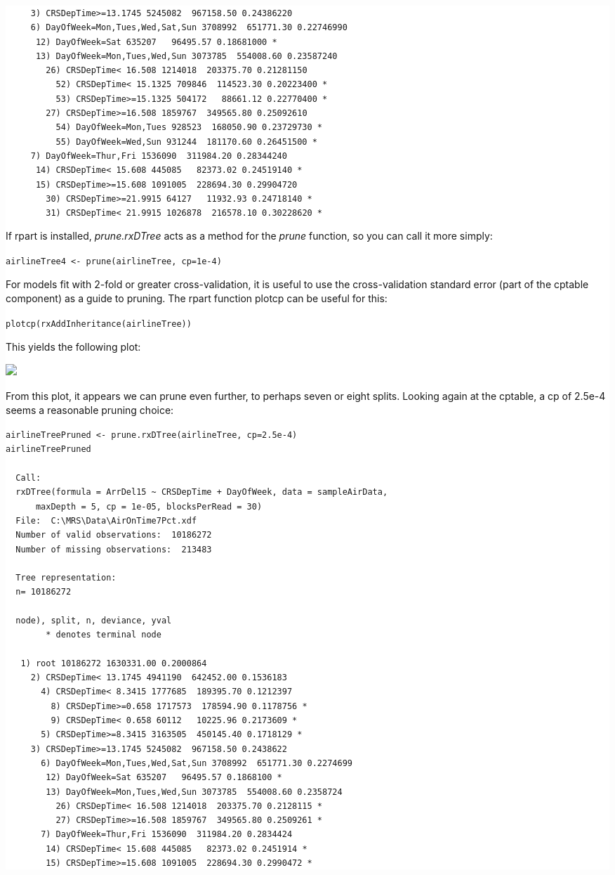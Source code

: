          3) CRSDepTime>=13.1745 5245082  967158.50 0.24386220  
         6) DayOfWeek=Mon,Tues,Wed,Sat,Sun 3708992  651771.30 0.22746990  
          12) DayOfWeek=Sat 635207   96495.57 0.18681000 *
          13) DayOfWeek=Mon,Tues,Wed,Sun 3073785  554008.60 0.23587240  
            26) CRSDepTime< 16.508 1214018  203375.70 0.21281150  
              52) CRSDepTime< 15.1325 709846  114523.30 0.20223400 *
              53) CRSDepTime>=15.1325 504172   88661.12 0.22770400 *
            27) CRSDepTime>=16.508 1859767  349565.80 0.25092610  
              54) DayOfWeek=Mon,Tues 928523  168050.90 0.23729730 *
              55) DayOfWeek=Wed,Sun 931244  181170.60 0.26451500 *
         7) DayOfWeek=Thur,Fri 1536090  311984.20 0.28344240  
          14) CRSDepTime< 15.608 445085   82373.02 0.24519140 *
          15) CRSDepTime>=15.608 1091005  228694.30 0.29904720  
            30) CRSDepTime>=21.9915 64127   11932.93 0.24718140 *
            31) CRSDepTime< 21.9915 1026878  216578.10 0.30228620 *
      
If rpart is installed, *prune.rxDTree* acts as a method for the *prune* function, so you can call it more simply:

    airlineTree4 <- prune(airlineTree, cp=1e-4)

For models fit with 2-fold or greater cross-validation, it is useful to use the cross-validation standard error (part of the cptable component) as a guide to pruning. The rpart function plotcp can be useful for this:

    plotcp(rxAddInheritance(airlineTree))

This yields the following plot:

![](media/how-to-revoscaler-decision-tree/image20.png)

From this plot, it appears we can prune even further, to perhaps seven or eight splits. Looking again at the cptable, a cp of 2.5e-4 seems a reasonable pruning choice:

    airlineTreePruned <- prune.rxDTree(airlineTree, cp=2.5e-4)
    airlineTreePruned

      Call: 
      rxDTree(formula = ArrDel15 ~ CRSDepTime + DayOfWeek, data = sampleAirData, 
          maxDepth = 5, cp = 1e-05, blocksPerRead = 30)
      File:  C:\MRS\Data\AirOnTime7Pct.xdf 
      Number of valid observations:  10186272 
      Number of missing observations:  213483 
      
      Tree representation: 
      n= 10186272 
      
      node), split, n, deviance, yval
            * denotes terminal node
      
       1) root 10186272 1630331.00 0.2000864  
         2) CRSDepTime< 13.1745 4941190  642452.00 0.1536183  
           4) CRSDepTime< 8.3415 1777685  189395.70 0.1212397  
             8) CRSDepTime>=0.658 1717573  178594.90 0.1178756 *
             9) CRSDepTime< 0.658 60112   10225.96 0.2173609 *
           5) CRSDepTime>=8.3415 3163505  450145.40 0.1718129 *
         3) CRSDepTime>=13.1745 5245082  967158.50 0.2438622  
           6) DayOfWeek=Mon,Tues,Wed,Sat,Sun 3708992  651771.30 0.2274699  
            12) DayOfWeek=Sat 635207   96495.57 0.1868100 *
            13) DayOfWeek=Mon,Tues,Wed,Sun 3073785  554008.60 0.2358724  
              26) CRSDepTime< 16.508 1214018  203375.70 0.2128115 *
              27) CRSDepTime>=16.508 1859767  349565.80 0.2509261 *
           7) DayOfWeek=Thur,Fri 1536090  311984.20 0.2834424  
            14) CRSDepTime< 15.608 445085   82373.02 0.2451914 *
            15) CRSDepTime>=15.608 1091005  228694.30 0.2990472 *
      
